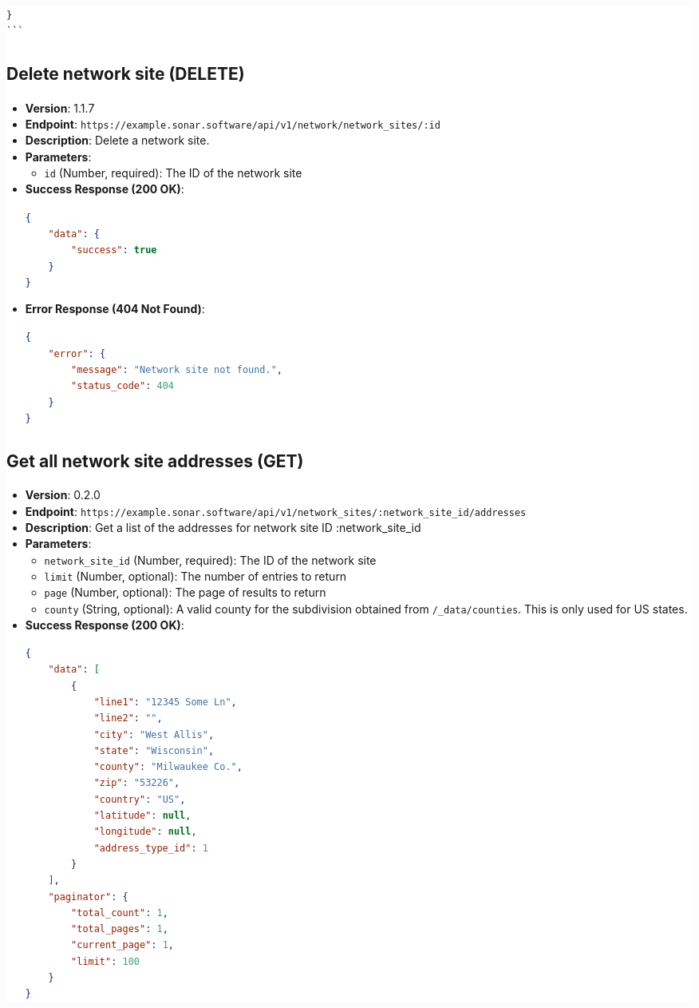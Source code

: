     }
    ```

## Delete network site (DELETE)
- **Version**: 1.1.7
- **Endpoint**: `https://example.sonar.software/api/v1/network/network_sites/:id`
- **Description**: Delete a network site.
- **Parameters**:
    - `id` (Number, required): The ID of the network site
- **Success Response (200 OK)**:
    ```json
    {
        "data": {
            "success": true
        }
    }
    ```
- **Error Response (404 Not Found)**:
    ```json
    {
        "error": {
            "message": "Network site not found.",
            "status_code": 404
        }
    }
    ```

## Get all network site addresses (GET)
- **Version**: 0.2.0
- **Endpoint**: `https://example.sonar.software/api/v1/network_sites/:network_site_id/addresses`
- **Description**: Get a list of the addresses for network site ID :network_site_id
- **Parameters**:
    - `network_site_id` (Number, required): The ID of the network site
    - `limit` (Number, optional): The number of entries to return
    - `page` (Number, optional): The page of results to return
    - `county` (String, optional): A valid county for the subdivision obtained from `/_data/counties`. This is only used for US states.
- **Success Response (200 OK)**:
    ```json
    {
        "data": [
            {
                "line1": "12345 Some Ln",
                "line2": "",
                "city": "West Allis",
                "state": "Wisconsin",
                "county": "Milwaukee Co.",
                "zip": "53226",
                "country": "US",
                "latitude": null,
                "longitude": null,
                "address_type_id": 1
            }
        ],
        "paginator": {
            "total_count": 1,
            "total_pages": 1,
            "current_page": 1,
            "limit": 100
        }
    }
    ```
